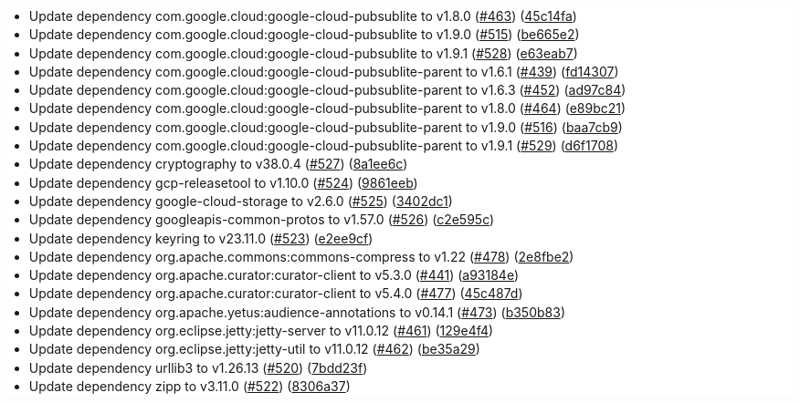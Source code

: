 * Update dependency com.google.cloud:google-cloud-pubsublite to v1.8.0 ([#463](https://github.com/googleapis/java-pubsublite-spark/issues/463)) ([45c14fa](https://github.com/googleapis/java-pubsublite-spark/commit/45c14faa844009d3533bada3c1899b332ea9c2a1))
* Update dependency com.google.cloud:google-cloud-pubsublite to v1.9.0 ([#515](https://github.com/googleapis/java-pubsublite-spark/issues/515)) ([be665e2](https://github.com/googleapis/java-pubsublite-spark/commit/be665e2fc4abfe81b787b3799b5dd52dace6b1e7))
* Update dependency com.google.cloud:google-cloud-pubsublite to v1.9.1 ([#528](https://github.com/googleapis/java-pubsublite-spark/issues/528)) ([e63eab7](https://github.com/googleapis/java-pubsublite-spark/commit/e63eab7c996e36cd4d6220d4006506e0e3dcce0f))
* Update dependency com.google.cloud:google-cloud-pubsublite-parent to v1.6.1 ([#439](https://github.com/googleapis/java-pubsublite-spark/issues/439)) ([fd14307](https://github.com/googleapis/java-pubsublite-spark/commit/fd143075942f54522d481f7055e341d3e6ce6d5d))
* Update dependency com.google.cloud:google-cloud-pubsublite-parent to v1.6.3 ([#452](https://github.com/googleapis/java-pubsublite-spark/issues/452)) ([ad97c84](https://github.com/googleapis/java-pubsublite-spark/commit/ad97c84af861ca52d0b00e0f4978e9f89a1dd4fe))
* Update dependency com.google.cloud:google-cloud-pubsublite-parent to v1.8.0 ([#464](https://github.com/googleapis/java-pubsublite-spark/issues/464)) ([e89bc21](https://github.com/googleapis/java-pubsublite-spark/commit/e89bc21845bd6675f19d7f192df3ff7f454a5a1c))
* Update dependency com.google.cloud:google-cloud-pubsublite-parent to v1.9.0 ([#516](https://github.com/googleapis/java-pubsublite-spark/issues/516)) ([baa7cb9](https://github.com/googleapis/java-pubsublite-spark/commit/baa7cb9ae9aa60d8134e77ca3bdc71a9eef9fb07))
* Update dependency com.google.cloud:google-cloud-pubsublite-parent to v1.9.1 ([#529](https://github.com/googleapis/java-pubsublite-spark/issues/529)) ([d6f1708](https://github.com/googleapis/java-pubsublite-spark/commit/d6f1708d20bed3519e40c65d3e1d5b862c4fa331))
* Update dependency cryptography to v38.0.4 ([#527](https://github.com/googleapis/java-pubsublite-spark/issues/527)) ([8a1ee6c](https://github.com/googleapis/java-pubsublite-spark/commit/8a1ee6cda3750db2a131496acad5b148856d2767))
* Update dependency gcp-releasetool to v1.10.0 ([#524](https://github.com/googleapis/java-pubsublite-spark/issues/524)) ([9861eeb](https://github.com/googleapis/java-pubsublite-spark/commit/9861eeba06c41df2e2e9cf0113d5d16bb572ba2b))
* Update dependency google-cloud-storage to v2.6.0 ([#525](https://github.com/googleapis/java-pubsublite-spark/issues/525)) ([3402dc1](https://github.com/googleapis/java-pubsublite-spark/commit/3402dc1b3b457c672466cc27d2515cc3d1fb71e4))
* Update dependency googleapis-common-protos to v1.57.0 ([#526](https://github.com/googleapis/java-pubsublite-spark/issues/526)) ([c2e595c](https://github.com/googleapis/java-pubsublite-spark/commit/c2e595ce7e4609fb9272797a2011856f9e4719c5))
* Update dependency keyring to v23.11.0 ([#523](https://github.com/googleapis/java-pubsublite-spark/issues/523)) ([e2ee9cf](https://github.com/googleapis/java-pubsublite-spark/commit/e2ee9cf7dc6e1d20ce4c594916264415c82d2f2d))
* Update dependency org.apache.commons:commons-compress to v1.22 ([#478](https://github.com/googleapis/java-pubsublite-spark/issues/478)) ([2e8fbe2](https://github.com/googleapis/java-pubsublite-spark/commit/2e8fbe2191da79f6986ef3901d9af954e44ce489))
* Update dependency org.apache.curator:curator-client to v5.3.0 ([#441](https://github.com/googleapis/java-pubsublite-spark/issues/441)) ([a93184e](https://github.com/googleapis/java-pubsublite-spark/commit/a93184ee8be6876e5174b448c47d1d40f7a2a78b))
* Update dependency org.apache.curator:curator-client to v5.4.0 ([#477](https://github.com/googleapis/java-pubsublite-spark/issues/477)) ([45c487d](https://github.com/googleapis/java-pubsublite-spark/commit/45c487d1dd5b20eb40d800b254820c6af91f7ff3))
* Update dependency org.apache.yetus:audience-annotations to v0.14.1 ([#473](https://github.com/googleapis/java-pubsublite-spark/issues/473)) ([b350b83](https://github.com/googleapis/java-pubsublite-spark/commit/b350b83886000ae9e75e17469b9311e85695917d))
* Update dependency org.eclipse.jetty:jetty-server to v11.0.12 ([#461](https://github.com/googleapis/java-pubsublite-spark/issues/461)) ([129e4f4](https://github.com/googleapis/java-pubsublite-spark/commit/129e4f4b68c029da330048f70b2826d2e518fdb1))
* Update dependency org.eclipse.jetty:jetty-util to v11.0.12 ([#462](https://github.com/googleapis/java-pubsublite-spark/issues/462)) ([be35a29](https://github.com/googleapis/java-pubsublite-spark/commit/be35a291e4a05e611bd59117531e8586bec0f648))
* Update dependency urllib3 to v1.26.13 ([#520](https://github.com/googleapis/java-pubsublite-spark/issues/520)) ([7bdd23f](https://github.com/googleapis/java-pubsublite-spark/commit/7bdd23f59dd5db7d82eba651f7878b9c6d5ab404))
* Update dependency zipp to v3.11.0 ([#522](https://github.com/googleapis/java-pubsublite-spark/issues/522)) ([8306a37](https://github.com/googleapis/java-pubsublite-spark/commit/8306a37a6a961b6a276ab3a986a3c49a3830e3a6))
